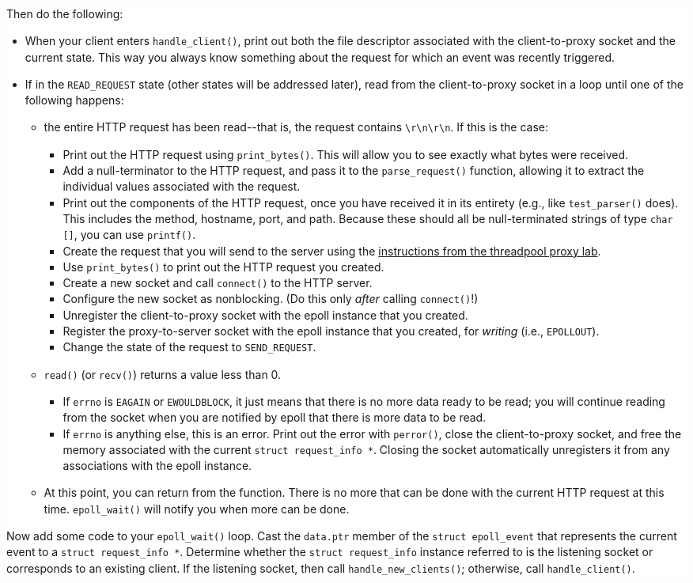Then do the following:

 - When your client enters `handle_client()`, print out both the file
   descriptor associated with the client-to-proxy socket and the current state.
   This way you always know something about the request for which an event was
   recently triggered.

 - If in the `READ_REQUEST` state (other states will be addressed later), read
   from the client-to-proxy socket in a loop until one of the following
   happens:

   - the entire HTTP request has been read--that is, the request contains
     `\r\n\r\n`.  If this is the case:

     - Print out the HTTP request using `print_bytes()`.  This will allow you
       to see exactly what bytes were received.
     - Add a null-terminator to the HTTP request, and pass it to the
       `parse_request()` function, allowing it to extract the individual values
       associated with the request.
     - Print out the components of the HTTP request, once you have received it
       in its entirety (e.g., like `test_parser()` does).  This includes the
       method, hostname, port, and path.  Because these should all be
       null-terminated strings of type `char []`, you can use `printf()`.
     - Create the request that you will send to the server using the
       [instructions from the threadpool proxy lab](../10-lab-proxy-threadpool#creating-an-http-request).
     - Use `print_bytes()` to print out the HTTP request you created.
     - Create a new socket and call `connect()` to the HTTP server.
     - Configure the new socket as nonblocking. (Do this only _after_ calling
       `connect()`!)
     - Unregister the client-to-proxy socket with the epoll instance that you
       created.
     - Register the proxy-to-server socket with the epoll instance that you
       created, for _writing_ (i.e., `EPOLLOUT`).
     - Change the state of the request to `SEND_REQUEST`.

   - `read()` (or `recv()`) returns a value less than 0.
     - If `errno` is `EAGAIN` or `EWOULDBLOCK`, it just means that there is no
       more data ready to be read; you will continue reading from the socket
       when you are notified by epoll that there is more data to be read.
     - If `errno` is anything else, this is an error.  Print out the error with
       `perror()`, close the client-to-proxy socket, and free the memory
       associated with the current `struct request_info *`.  Closing the socket
       automatically unregisters it from any associations with the epoll
       instance.

   - At this point, you can return from the function.  There is no more that
     can be done with the current HTTP request at this time.  `epoll_wait()`
     will notify you when more can be done.

Now add some code to your `epoll_wait()` loop.  Cast the `data.ptr` member of the
`struct epoll_event` that represents the current event to a
`struct request_info *`.  Determine whether the `struct request_info` instance
referred to is the listening socket or corresponds to an existing client.  If
the listening socket, then call `handle_new_clients()`; otherwise, call
`handle_client()`.
